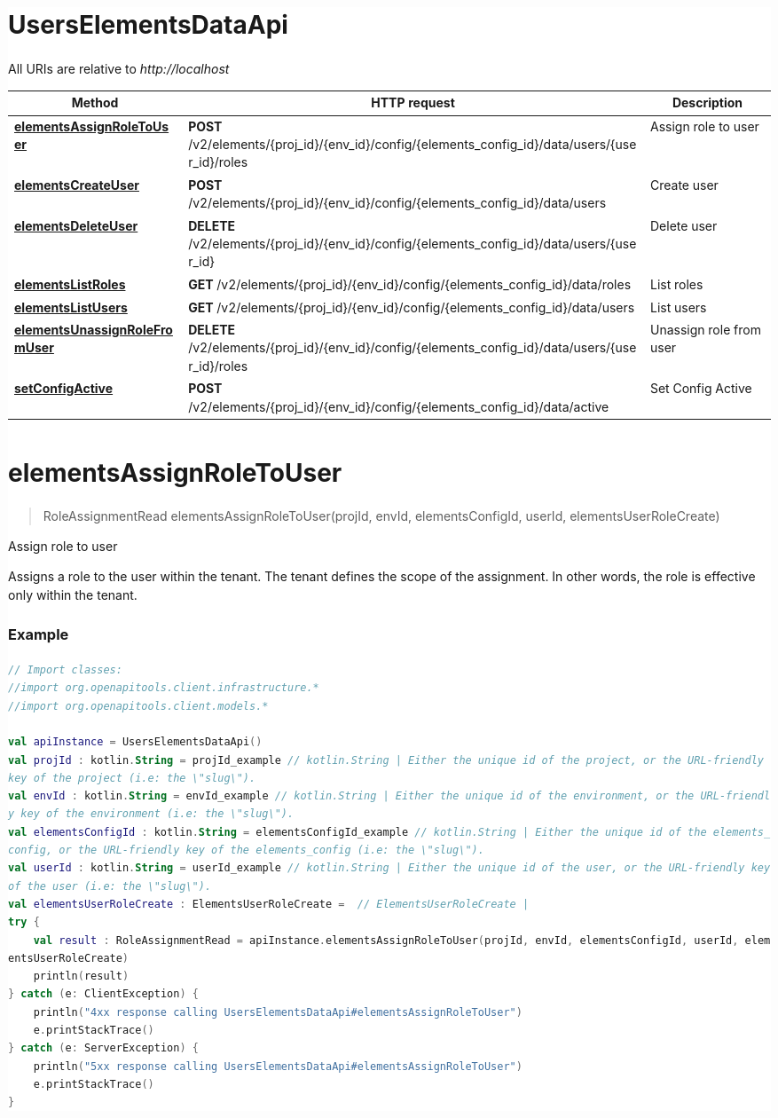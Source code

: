 # UsersElementsDataApi

All URIs are relative to *http://localhost*

Method | HTTP request | Description
------------- | ------------- | -------------
[**elementsAssignRoleToUser**](UsersElementsDataApi.md#elementsAssignRoleToUser) | **POST** /v2/elements/{proj_id}/{env_id}/config/{elements_config_id}/data/users/{user_id}/roles | Assign role to user
[**elementsCreateUser**](UsersElementsDataApi.md#elementsCreateUser) | **POST** /v2/elements/{proj_id}/{env_id}/config/{elements_config_id}/data/users | Create user
[**elementsDeleteUser**](UsersElementsDataApi.md#elementsDeleteUser) | **DELETE** /v2/elements/{proj_id}/{env_id}/config/{elements_config_id}/data/users/{user_id} | Delete user
[**elementsListRoles**](UsersElementsDataApi.md#elementsListRoles) | **GET** /v2/elements/{proj_id}/{env_id}/config/{elements_config_id}/data/roles | List roles
[**elementsListUsers**](UsersElementsDataApi.md#elementsListUsers) | **GET** /v2/elements/{proj_id}/{env_id}/config/{elements_config_id}/data/users | List users
[**elementsUnassignRoleFromUser**](UsersElementsDataApi.md#elementsUnassignRoleFromUser) | **DELETE** /v2/elements/{proj_id}/{env_id}/config/{elements_config_id}/data/users/{user_id}/roles | Unassign role from user
[**setConfigActive**](UsersElementsDataApi.md#setConfigActive) | **POST** /v2/elements/{proj_id}/{env_id}/config/{elements_config_id}/data/active | Set Config Active


<a name="elementsAssignRoleToUser"></a>
# **elementsAssignRoleToUser**
> RoleAssignmentRead elementsAssignRoleToUser(projId, envId, elementsConfigId, userId, elementsUserRoleCreate)

Assign role to user

Assigns a role to the user within the tenant.  The tenant defines the scope of the assignment. In other words, the role is effective only within the tenant.

### Example
```kotlin
// Import classes:
//import org.openapitools.client.infrastructure.*
//import org.openapitools.client.models.*

val apiInstance = UsersElementsDataApi()
val projId : kotlin.String = projId_example // kotlin.String | Either the unique id of the project, or the URL-friendly key of the project (i.e: the \"slug\").
val envId : kotlin.String = envId_example // kotlin.String | Either the unique id of the environment, or the URL-friendly key of the environment (i.e: the \"slug\").
val elementsConfigId : kotlin.String = elementsConfigId_example // kotlin.String | Either the unique id of the elements_config, or the URL-friendly key of the elements_config (i.e: the \"slug\").
val userId : kotlin.String = userId_example // kotlin.String | Either the unique id of the user, or the URL-friendly key of the user (i.e: the \"slug\").
val elementsUserRoleCreate : ElementsUserRoleCreate =  // ElementsUserRoleCreate | 
try {
    val result : RoleAssignmentRead = apiInstance.elementsAssignRoleToUser(projId, envId, elementsConfigId, userId, elementsUserRoleCreate)
    println(result)
} catch (e: ClientException) {
    println("4xx response calling UsersElementsDataApi#elementsAssignRoleToUser")
    e.printStackTrace()
} catch (e: ServerException) {
    println("5xx response calling UsersElementsDataApi#elementsAssignRoleToUser")
    e.printStackTrace()
}
```
